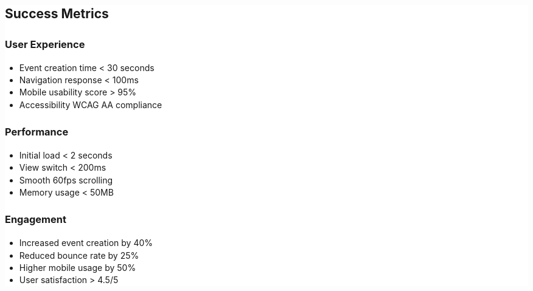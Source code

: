 ## Success Metrics

### User Experience
- Event creation time < 30 seconds
- Navigation response < 100ms
- Mobile usability score > 95%
- Accessibility WCAG AA compliance

### Performance
- Initial load < 2 seconds
- View switch < 200ms
- Smooth 60fps scrolling
- Memory usage < 50MB

### Engagement
- Increased event creation by 40%
- Reduced bounce rate by 25%
- Higher mobile usage by 50%
- User satisfaction > 4.5/5